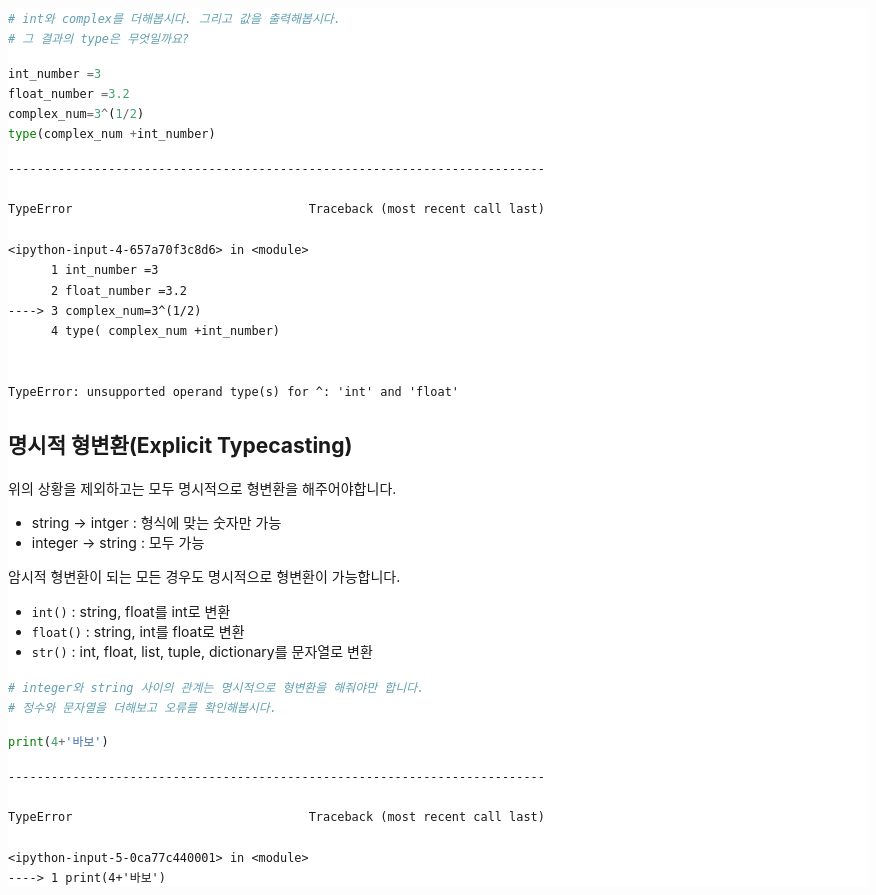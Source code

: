 


```python
# int와 complex를 더해봅시다. 그리고 값을 출력해봅시다.
# 그 결과의 type은 무엇일까요?
```


```python
int_number =3 
float_number =3.2
complex_num=3^(1/2)
type(complex_num +int_number)
```


    ---------------------------------------------------------------------------

    TypeError                                 Traceback (most recent call last)

    <ipython-input-4-657a70f3c8d6> in <module>
          1 int_number =3
          2 float_number =3.2
    ----> 3 complex_num=3^(1/2)
          4 type( complex_num +int_number)
    

    TypeError: unsupported operand type(s) for ^: 'int' and 'float'


## 명시적 형변환(Explicit Typecasting)

위의 상황을 제외하고는 모두 명시적으로 형변환을 해주어야합니다.

- string -> intger : 형식에 맞는 숫자만 가능
- integer -> string : 모두 가능

암시적 형변환이 되는 모든 경우도 명시적으로 형변환이 가능합니다.

- `int()` : string, float를 int로 변환
- `float()` : string, int를 float로 변환
- `str()` : int, float, list, tuple, dictionary를 문자열로 변환


```python
# integer와 string 사이의 관계는 명시적으로 형변환을 해줘야만 합니다.
# 정수와 문자열을 더해보고 오류를 확인해봅시다.
```


```python
print(4+'바보')
```


    ---------------------------------------------------------------------------

    TypeError                                 Traceback (most recent call last)

    <ipython-input-5-0ca77c440001> in <module>
    ----> 1 print(4+'바보')
    